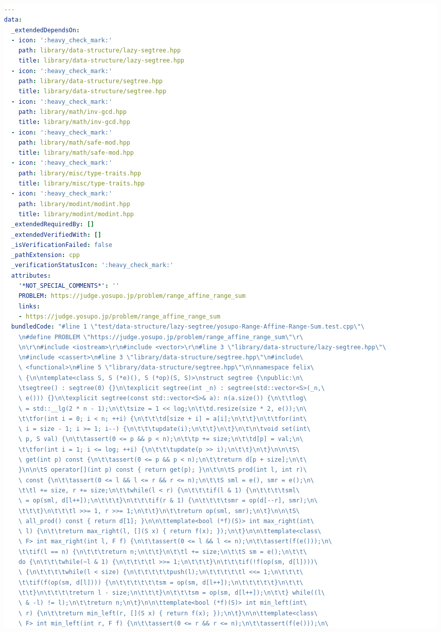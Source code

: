```yaml
---
data:
  _extendedDependsOn:
  - icon: ':heavy_check_mark:'
    path: library/data-structure/lazy-segtree.hpp
    title: library/data-structure/lazy-segtree.hpp
  - icon: ':heavy_check_mark:'
    path: library/data-structure/segtree.hpp
    title: library/data-structure/segtree.hpp
  - icon: ':heavy_check_mark:'
    path: library/math/inv-gcd.hpp
    title: library/math/inv-gcd.hpp
  - icon: ':heavy_check_mark:'
    path: library/math/safe-mod.hpp
    title: library/math/safe-mod.hpp
  - icon: ':heavy_check_mark:'
    path: library/misc/type-traits.hpp
    title: library/misc/type-traits.hpp
  - icon: ':heavy_check_mark:'
    path: library/modint/modint.hpp
    title: library/modint/modint.hpp
  _extendedRequiredBy: []
  _extendedVerifiedWith: []
  _isVerificationFailed: false
  _pathExtension: cpp
  _verificationStatusIcon: ':heavy_check_mark:'
  attributes:
    '*NOT_SPECIAL_COMMENTS*': ''
    PROBLEM: https://judge.yosupo.jp/problem/range_affine_range_sum
    links:
    - https://judge.yosupo.jp/problem/range_affine_range_sum
  bundledCode: "#line 1 \"test/data-structure/lazy-segtree/yosupo-Range-Affine-Range-Sum.test.cpp\"\
    \n#define PROBLEM \"https://judge.yosupo.jp/problem/range_affine_range_sum\"\r\
    \n\r\n#include <iostream>\r\n#include <vector>\r\n#line 3 \"library/data-structure/lazy-segtree.hpp\"\
    \n#include <cassert>\n#line 3 \"library/data-structure/segtree.hpp\"\n#include\
    \ <functional>\n#line 5 \"library/data-structure/segtree.hpp\"\n\nnamespace felix\
    \ {\n\ntemplate<class S, S (*e)(), S (*op)(S, S)>\nstruct segtree {\npublic:\n\
    \tsegtree() : segtree(0) {}\n\texplicit segtree(int _n) : segtree(std::vector<S>(_n,\
    \ e())) {}\n\texplicit segtree(const std::vector<S>& a): n(a.size()) {\n\t\tlog\
    \ = std::__lg(2 * n - 1);\n\t\tsize = 1 << log;\n\t\td.resize(size * 2, e());\n\
    \t\tfor(int i = 0; i < n; ++i) {\n\t\t\td[size + i] = a[i];\n\t\t}\n\t\tfor(int\
    \ i = size - 1; i >= 1; i--) {\n\t\t\tupdate(i);\n\t\t}\n\t}\n\t\n\tvoid set(int\
    \ p, S val) {\n\t\tassert(0 <= p && p < n);\n\t\tp += size;\n\t\td[p] = val;\n\
    \t\tfor(int i = 1; i <= log; ++i) {\n\t\t\tupdate(p >> i);\n\t\t}\n\t}\n\n\tS\
    \ get(int p) const {\n\t\tassert(0 <= p && p < n);\n\t\treturn d[p + size];\n\t\
    }\n\n\tS operator[](int p) const { return get(p); }\n\t\n\tS prod(int l, int r)\
    \ const {\n\t\tassert(0 <= l && l <= r && r <= n);\n\t\tS sml = e(), smr = e();\n\
    \t\tl += size, r += size;\n\t\twhile(l < r) {\n\t\t\tif(l & 1) {\n\t\t\t\tsml\
    \ = op(sml, d[l++]);\n\t\t\t}\n\t\t\tif(r & 1) {\n\t\t\t\tsmr = op(d[--r], smr);\n\
    \t\t\t}\n\t\t\tl >>= 1, r >>= 1;\n\t\t}\n\t\treturn op(sml, smr);\n\t}\n\n\tS\
    \ all_prod() const { return d[1]; }\n\n\ttemplate<bool (*f)(S)> int max_right(int\
    \ l) {\n\t\treturn max_right(l, [](S x) { return f(x); });\n\t}\n\n\ttemplate<class\
    \ F> int max_right(int l, F f) {\n\t\tassert(0 <= l && l <= n);\n\t\tassert(f(e()));\n\
    \t\tif(l == n) {\n\t\t\treturn n;\n\t\t}\n\t\tl += size;\n\t\tS sm = e();\n\t\t\
    do {\n\t\t\twhile(~l & 1) {\n\t\t\t\tl >>= 1;\n\t\t\t}\n\t\t\tif(!f(op(sm, d[l])))\
    \ {\n\t\t\t\twhile(l < size) {\n\t\t\t\t\tpush(l);\n\t\t\t\t\tl <<= 1;\n\t\t\t\
    \t\tif(f(op(sm, d[l]))) {\n\t\t\t\t\t\tsm = op(sm, d[l++]);\n\t\t\t\t\t}\n\t\t\
    \t\t}\n\t\t\t\treturn l - size;\n\t\t\t}\n\t\t\tsm = op(sm, d[l++]);\n\t\t} while((l\
    \ & -l) != l);\n\t\treturn n;\n\t}\n\n\ttemplate<bool (*f)(S)> int min_left(int\
    \ r) {\n\t\treturn min_left(r, [](S x) { return f(x); });\n\t}\n\n\ttemplate<class\
    \ F> int min_left(int r, F f) {\n\t\tassert(0 <= r && r <= n);\n\t\tassert(f(e()));\n\
```